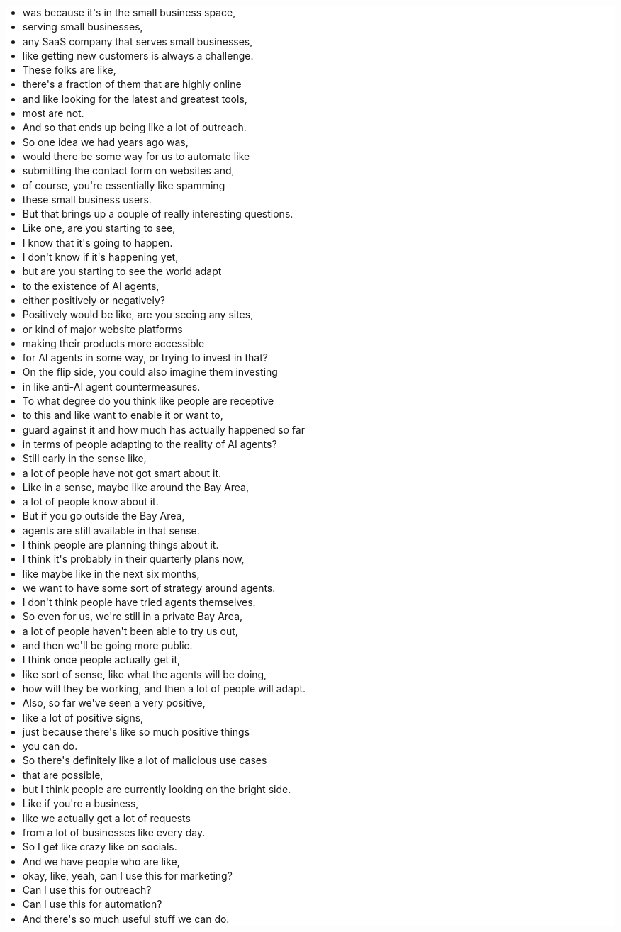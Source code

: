 *  was because it's in the small business space,
*  serving small businesses,
*  any SaaS company that serves small businesses,
*  like getting new customers is always a challenge.
*  These folks are like,
*  there's a fraction of them that are highly online
*  and like looking for the latest and greatest tools,
*  most are not.
*  And so that ends up being like a lot of outreach.
*  So one idea we had years ago was,
*  would there be some way for us to automate like
*  submitting the contact form on websites and,
*  of course, you're essentially like spamming
*  these small business users.
*  But that brings up a couple of really interesting questions.
*  Like one, are you starting to see,
*  I know that it's going to happen.
*  I don't know if it's happening yet,
*  but are you starting to see the world adapt
*  to the existence of AI agents,
*  either positively or negatively?
*  Positively would be like, are you seeing any sites,
*  or kind of major website platforms
*  making their products more accessible
*  for AI agents in some way, or trying to invest in that?
*  On the flip side, you could also imagine them investing
*  in like anti-AI agent countermeasures.
*  To what degree do you think like people are receptive
*  to this and like want to enable it or want to,
*  guard against it and how much has actually happened so far
*  in terms of people adapting to the reality of AI agents?
*  Still early in the sense like,
*  a lot of people have not got smart about it.
*  Like in a sense, maybe like around the Bay Area,
*  a lot of people know about it.
*  But if you go outside the Bay Area,
*  agents are still available in that sense.
*  I think people are planning things about it.
*  I think it's probably in their quarterly plans now,
*  like maybe like in the next six months,
*  we want to have some sort of strategy around agents.
*  I don't think people have tried agents themselves.
*  So even for us, we're still in a private Bay Area,
*  a lot of people haven't been able to try us out,
*  and then we'll be going more public.
*  I think once people actually get it,
*  like sort of sense, like what the agents will be doing,
*  how will they be working, and then a lot of people will adapt.
*  Also, so far we've seen a very positive,
*  like a lot of positive signs,
*  just because there's like so much positive things
*  you can do.
*  So there's definitely like a lot of malicious use cases
*  that are possible,
*  but I think people are currently looking on the bright side.
*  Like if you're a business,
*  like we actually get a lot of requests
*  from a lot of businesses like every day.
*  So I get like crazy like on socials.
*  And we have people who are like,
*  okay, like, yeah, can I use this for marketing?
*  Can I use this for outreach?
*  Can I use this for automation?
*  And there's so much useful stuff we can do.